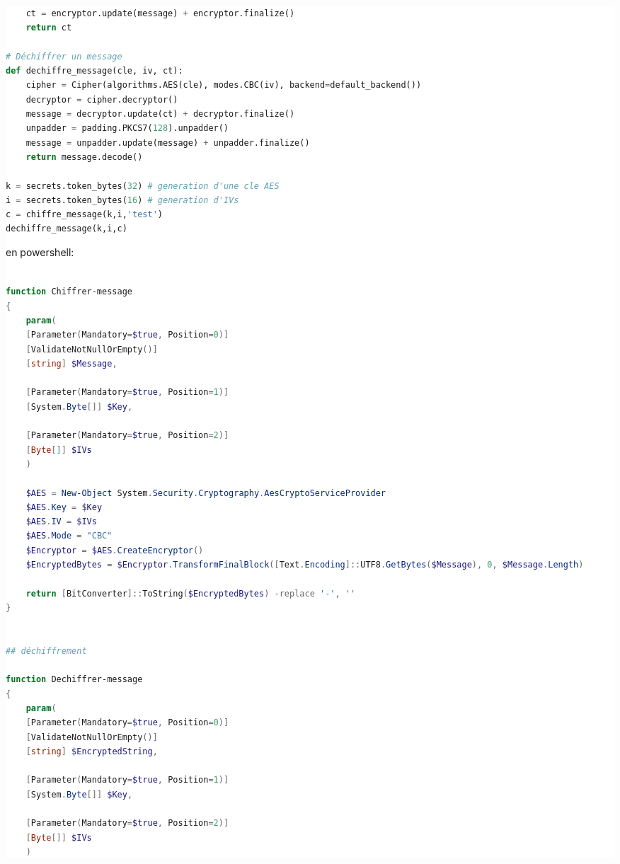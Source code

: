 ```python
    ct = encryptor.update(message) + encryptor.finalize()
    return ct

# Déchiffrer un message
def dechiffre_message(cle, iv, ct):
    cipher = Cipher(algorithms.AES(cle), modes.CBC(iv), backend=default_backend())
    decryptor = cipher.decryptor()
    message = decryptor.update(ct) + decryptor.finalize()
    unpadder = padding.PKCS7(128).unpadder()
    message = unpadder.update(message) + unpadder.finalize()
    return message.decode()

k = secrets.token_bytes(32) # generation d'une cle AES
i = secrets.token_bytes(16) # generation d'IVs
c = chiffre_message(k,i,'test')
dechiffre_message(k,i,c)
```

en powershell:

```powershell

function Chiffrer-message
{
    param(
    [Parameter(Mandatory=$true, Position=0)]
    [ValidateNotNullOrEmpty()]
    [string] $Message,

    [Parameter(Mandatory=$true, Position=1)]
    [System.Byte[]] $Key,
  
    [Parameter(Mandatory=$true, Position=2)]
    [Byte[]] $IVs
    )

    $AES = New-Object System.Security.Cryptography.AesCryptoServiceProvider
    $AES.Key = $Key
    $AES.IV = $IVs
    $AES.Mode = "CBC"
    $Encryptor = $AES.CreateEncryptor()
    $EncryptedBytes = $Encryptor.TransformFinalBlock([Text.Encoding]::UTF8.GetBytes($Message), 0, $Message.Length)

    return [BitConverter]::ToString($EncryptedBytes) -replace '-', ''
}


## déchiffrement

function Dechiffrer-message
{
    param(
    [Parameter(Mandatory=$true, Position=0)]
    [ValidateNotNullOrEmpty()]
    [string] $EncryptedString,

    [Parameter(Mandatory=$true, Position=1)]
    [System.Byte[]] $Key,

    [Parameter(Mandatory=$true, Position=2)]
    [Byte[]] $IVs
    )

```